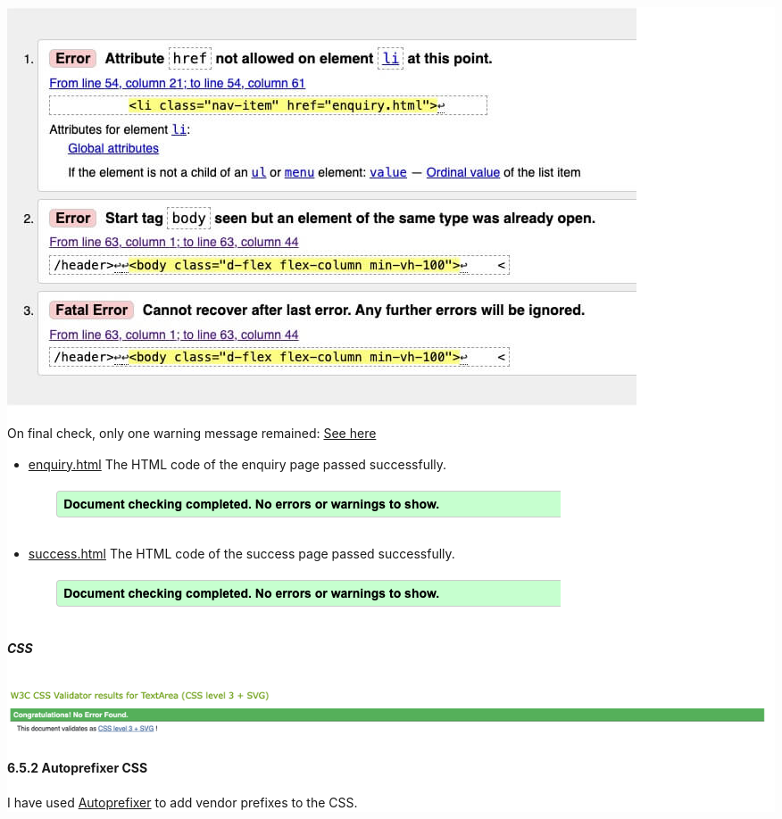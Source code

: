 ![error in html validator](/documentation/html%20checker.jpg)

On final check, only one warning message remained:
[See here](https://validator.w3.org/nu/?showsource=yes&doc=https%3A%2F%2Fchandni-l5.github.io%2Fpawsome-strolls%2F)


- [enquiry.html](https://chandni-l5.github.io/pawsome-strolls/enquiry.html)
The HTML code of the enquiry page passed successfully. 
![html validation for enquiry page](/documentation/html%20validator%20success.png)

- [success.html](https://chandni-l5.github.io/pawsome-strolls/success.html)
The HTML code of the success page passed successfully.
![html validation for success page](/documentation/html%20validator%20success.png)

##### CSS 
![successful css validator](/documentation/css%20validator.png)

#### 6.5.2 Autoprefixer CSS
I have used [Autoprefixer](https://autoprefixer.github.io/) to add vendor prefixes to the CSS.